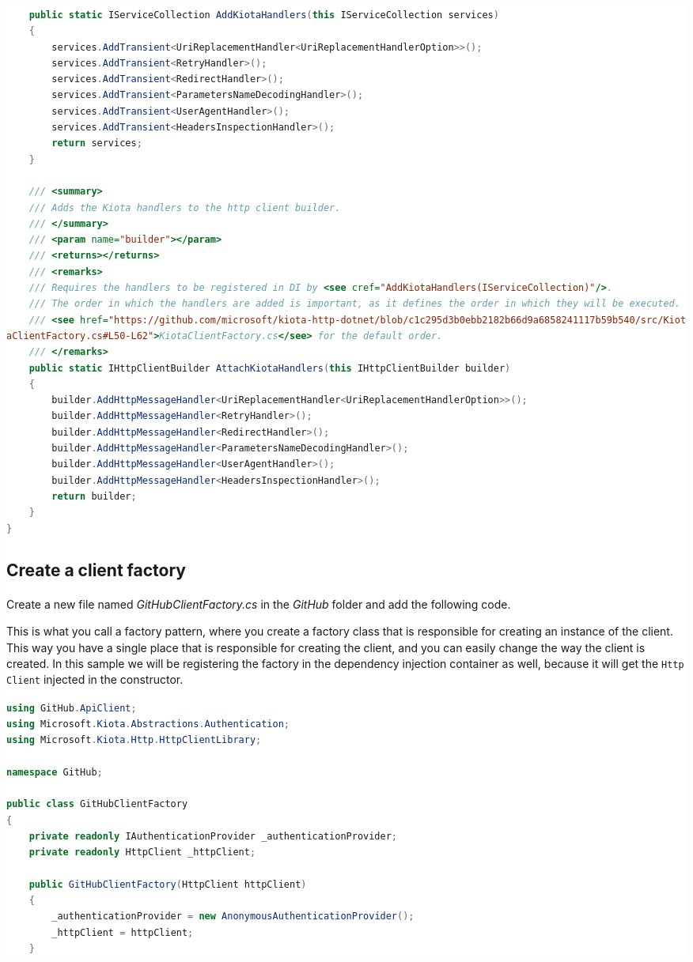 ```csharp
    public static IServiceCollection AddKiotaHandlers(this IServiceCollection services)
    {
        services.AddTransient<UriReplacementHandler<UriReplacementHandlerOption>>();
        services.AddTransient<RetryHandler>();
        services.AddTransient<RedirectHandler>();
        services.AddTransient<ParametersNameDecodingHandler>();
        services.AddTransient<UserAgentHandler>();
        services.AddTransient<HeadersInspectionHandler>();
        return services;
    }

    /// <summary>
    /// Adds the Kiota handlers to the http client builder.
    /// </summary>
    /// <param name="builder"></param>
    /// <returns></returns>
    /// <remarks>
    /// Requires the handlers to be registered in DI by <see cref="AddKiotaHandlers(IServiceCollection)"/>.
    /// The order in which the handlers are added is important, as it defines the order in which they will be executed.
    /// <see href="https://github.com/microsoft/kiota-http-dotnet/blob/c1c295d3b0ebb2182b66d9a6858241117b59b540/src/KiotaClientFactory.cs#L50-L62">KiotaClientFactory.cs</see> for the default order.
    /// </remarks>
    public static IHttpClientBuilder AttachKiotaHandlers(this IHttpClientBuilder builder)
    {
        builder.AddHttpMessageHandler<UriReplacementHandler<UriReplacementHandlerOption>>();
        builder.AddHttpMessageHandler<RetryHandler>();
        builder.AddHttpMessageHandler<RedirectHandler>();
        builder.AddHttpMessageHandler<ParametersNameDecodingHandler>();
        builder.AddHttpMessageHandler<UserAgentHandler>();
        builder.AddHttpMessageHandler<HeadersInspectionHandler>();
        return builder;
    }
}
```

## Create a client factory

Create a new file named _GitHubClientFactory.cs_ in the _GitHub_ folder and add the following code.

This is what you call a factory pattern, where you create a factory class that is responsible for creating an instance of the client. This way you have a single place that is responsible for creating the client, and you can easily change the way the client is created. In this sample we will be registering the factory in the dependency injection container as well, because it will get the `HttpClient` injected in the constructor.

```csharp
using GitHub.ApiClient;
using Microsoft.Kiota.Abstractions.Authentication;
using Microsoft.Kiota.Http.HttpClientLibrary;

namespace GitHub;

public class GitHubClientFactory
{
    private readonly IAuthenticationProvider _authenticationProvider;
    private readonly HttpClient _httpClient;

    public GitHubClientFactory(HttpClient httpClient)
    {
        _authenticationProvider = new AnonymousAuthenticationProvider();
        _httpClient = httpClient;
    }
```